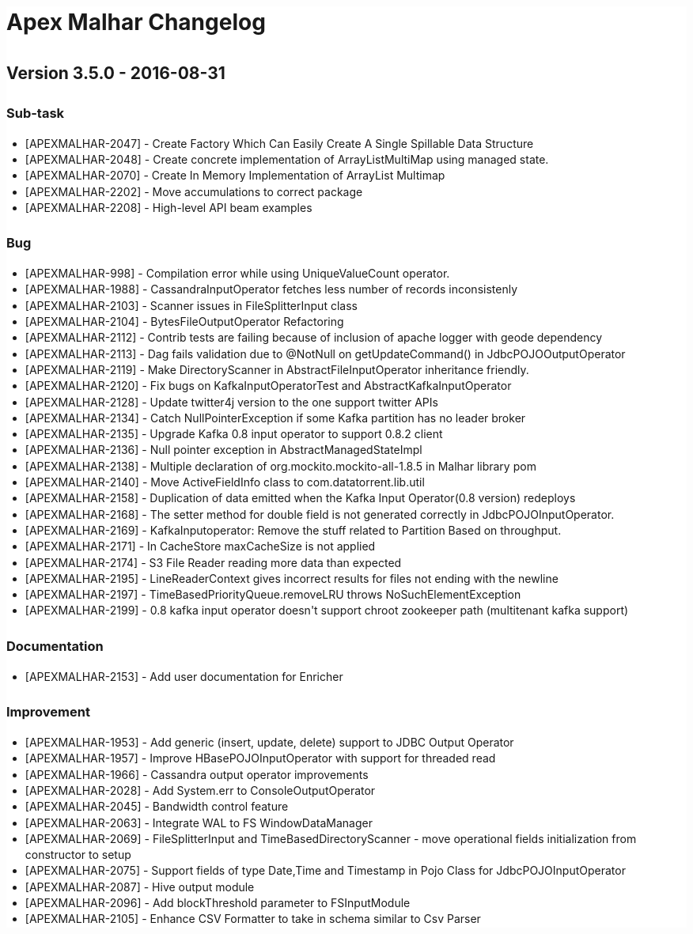 Apex Malhar Changelog
========================================================================================================================

Version 3.5.0 - 2016-08-31
------------------------------------------------------------------------------------------------------------------------

### Sub-task
* [APEXMALHAR-2047] - Create Factory Which Can Easily Create A Single Spillable Data Structure
* [APEXMALHAR-2048] - Create concrete implementation of ArrayListMultiMap using managed state.
* [APEXMALHAR-2070] - Create In Memory Implementation of ArrayList Multimap
* [APEXMALHAR-2202] - Move accumulations to correct package
* [APEXMALHAR-2208] - High-level API beam examples

### Bug
* [APEXMALHAR-998] - Compilation error while using UniqueValueCount operator.
* [APEXMALHAR-1988] - CassandraInputOperator fetches less number of records inconsistenly
* [APEXMALHAR-2103] - Scanner issues in FileSplitterInput class
* [APEXMALHAR-2104] - BytesFileOutputOperator Refactoring
* [APEXMALHAR-2112] - Contrib tests are failing because of inclusion of apache logger with geode dependency
* [APEXMALHAR-2113] - Dag fails validation due to @NotNull on getUpdateCommand() in JdbcPOJOOutputOperator
* [APEXMALHAR-2119] - Make DirectoryScanner in AbstractFileInputOperator inheritance friendly. 
* [APEXMALHAR-2120] - Fix bugs on KafkaInputOperatorTest and AbstractKafkaInputOperator
* [APEXMALHAR-2128] - Update twitter4j version to the one support twitter APIs
* [APEXMALHAR-2134] - Catch NullPointerException if some Kafka partition has no leader broker
* [APEXMALHAR-2135] - Upgrade Kafka 0.8 input operator to support 0.8.2 client
* [APEXMALHAR-2136] - Null pointer exception in AbstractManagedStateImpl
* [APEXMALHAR-2138] - Multiple declaration of org.mockito.mockito-all-1.8.5 in Malhar library pom 
* [APEXMALHAR-2140] - Move ActiveFieldInfo class to com.datatorrent.lib.util
* [APEXMALHAR-2158] - Duplication of data emitted when the Kafka Input Operator(0.8 version) redeploys
* [APEXMALHAR-2168] - The setter method for double field is not generated correctly in JdbcPOJOInputOperator.
* [APEXMALHAR-2169] - KafkaInputoperator: Remove the stuff related to Partition Based on throughput.
* [APEXMALHAR-2171] - In CacheStore maxCacheSize is not applied
* [APEXMALHAR-2174] - S3 File Reader reading more data than expected
* [APEXMALHAR-2195] - LineReaderContext gives incorrect results for files not ending with the newline
* [APEXMALHAR-2197] - TimeBasedPriorityQueue.removeLRU throws NoSuchElementException
* [APEXMALHAR-2199] - 0.8 kafka input operator doesn't support chroot zookeeper path (multitenant kafka support)

### Documentation
* [APEXMALHAR-2153] - Add user documentation for Enricher

### Improvement
* [APEXMALHAR-1953] - Add generic (insert, update, delete) support to JDBC Output Operator
* [APEXMALHAR-1957] - Improve HBasePOJOInputOperator with support for threaded read
* [APEXMALHAR-1966] - Cassandra output operator improvements
* [APEXMALHAR-2028] - Add System.err to ConsoleOutputOperator 
* [APEXMALHAR-2045] - Bandwidth control feature
* [APEXMALHAR-2063] - Integrate WAL to FS WindowDataManager
* [APEXMALHAR-2069] - FileSplitterInput and TimeBasedDirectoryScanner - move operational fields initialization from constructor to setup
* [APEXMALHAR-2075] - Support fields of type Date,Time and Timestamp in Pojo Class for JdbcPOJOInputOperator 
* [APEXMALHAR-2087] - Hive output module
* [APEXMALHAR-2096] - Add blockThreshold parameter to FSInputModule
* [APEXMALHAR-2105] - Enhance CSV Formatter to take in schema similar to Csv Parser